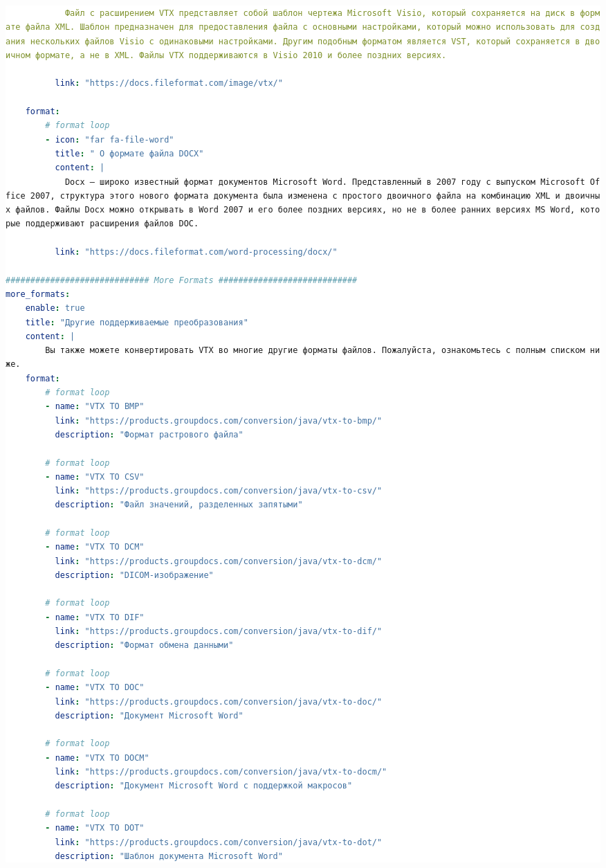 ```yaml
            Файл с расширением VTX представляет собой шаблон чертежа Microsoft Visio, который сохраняется на диск в формате файла XML. Шаблон предназначен для предоставления файла с основными настройками, который можно использовать для создания нескольких файлов Visio с одинаковыми настройками. Другим подобным форматом является VST, который сохраняется в двоичном формате, а не в XML. Файлы VTX поддерживаются в Visio 2010 и более поздних версиях.

          link: "https://docs.fileformat.com/image/vtx/"

    format:
        # format loop
        - icon: "far fa-file-word"
          title: " О формате файла DOCX"
          content: |
            Docx — широко известный формат документов Microsoft Word. Представленный в 2007 году с выпуском Microsoft Office 2007, структура этого нового формата документа была изменена с простого двоичного файла на комбинацию XML и двоичных файлов. Файлы Docx можно открывать в Word 2007 и его более поздних версиях, но не в более ранних версиях MS Word, которые поддерживают расширения файлов DOC.

          link: "https://docs.fileformat.com/word-processing/docx/"

############################# More Formats ############################
more_formats:
    enable: true
    title: "Другие поддерживаемые преобразования"
    content: |
        Вы также можете конвертировать VTX во многие другие форматы файлов. Пожалуйста, ознакомьтесь с полным списком ниже.
    format: 
        # format loop
        - name: "VTX TO BMP"
          link: "https://products.groupdocs.com/conversion/java/vtx-to-bmp/"
          description: "Формат растрового файла"

        # format loop
        - name: "VTX TO CSV"
          link: "https://products.groupdocs.com/conversion/java/vtx-to-csv/"
          description: "Файл значений, разделенных запятыми"

        # format loop
        - name: "VTX TO DCM"
          link: "https://products.groupdocs.com/conversion/java/vtx-to-dcm/"
          description: "DICOM-изображение"

        # format loop
        - name: "VTX TO DIF"
          link: "https://products.groupdocs.com/conversion/java/vtx-to-dif/"
          description: "Формат обмена данными"

        # format loop
        - name: "VTX TO DOC"
          link: "https://products.groupdocs.com/conversion/java/vtx-to-doc/"
          description: "Документ Microsoft Word"

        # format loop
        - name: "VTX TO DOCM"
          link: "https://products.groupdocs.com/conversion/java/vtx-to-docm/"
          description: "Документ Microsoft Word с поддержкой макросов"

        # format loop
        - name: "VTX TO DOT"
          link: "https://products.groupdocs.com/conversion/java/vtx-to-dot/"
          description: "Шаблон документа Microsoft Word"

```